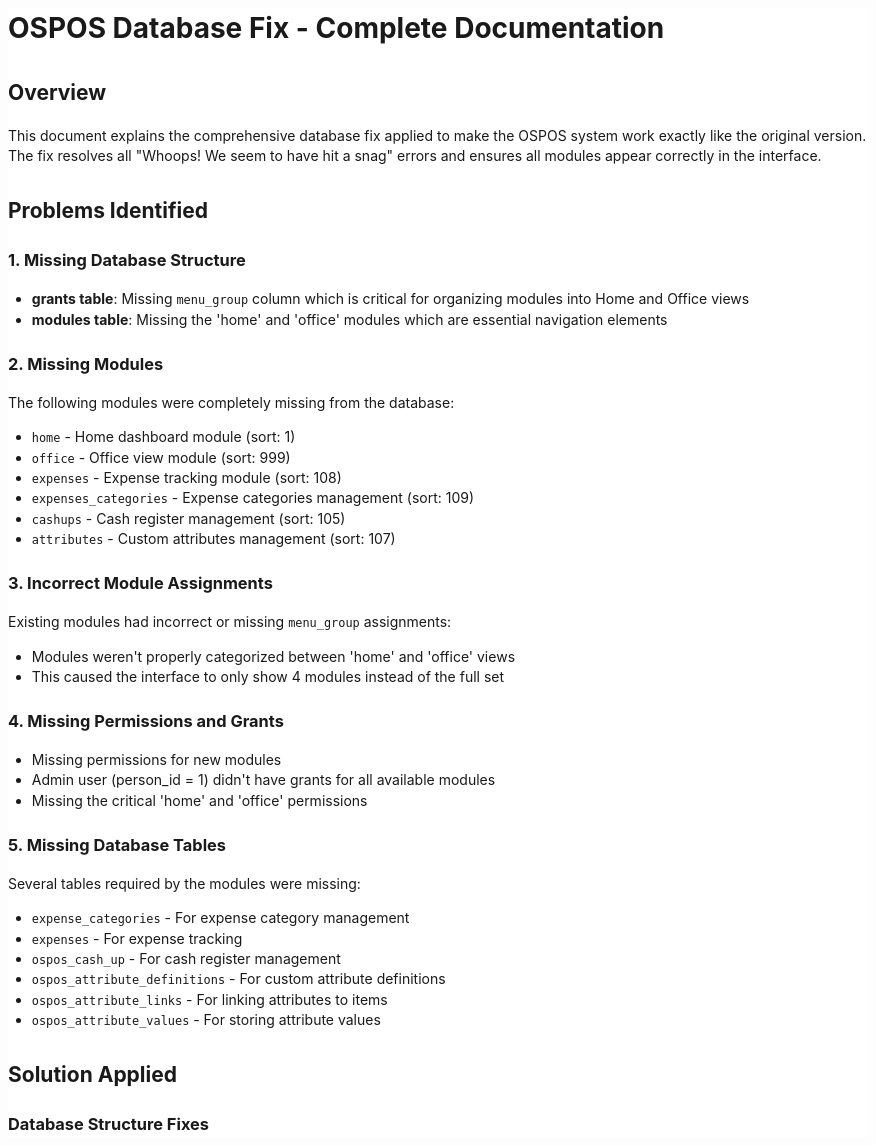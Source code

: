 # OSPOS Database Fix - Complete Documentation

## Overview

This document explains the comprehensive database fix applied to make the OSPOS system work exactly like the original version. The fix resolves all "Whoops! We seem to have hit a snag" errors and ensures all modules appear correctly in the interface.

## Problems Identified

### 1. Missing Database Structure
- **grants table**: Missing `menu_group` column which is critical for organizing modules into Home and Office views
- **modules table**: Missing the 'home' and 'office' modules which are essential navigation elements

### 2. Missing Modules
The following modules were completely missing from the database:
- `home` - Home dashboard module (sort: 1)
- `office` - Office view module (sort: 999)
- `expenses` - Expense tracking module (sort: 108)
- `expenses_categories` - Expense categories management (sort: 109)
- `cashups` - Cash register management (sort: 105)
- `attributes` - Custom attributes management (sort: 107)

### 3. Incorrect Module Assignments
Existing modules had incorrect or missing `menu_group` assignments:
- Modules weren't properly categorized between 'home' and 'office' views
- This caused the interface to only show 4 modules instead of the full set

### 4. Missing Permissions and Grants
- Missing permissions for new modules
- Admin user (person_id = 1) didn't have grants for all available modules
- Missing the critical 'home' and 'office' permissions

### 5. Missing Database Tables
Several tables required by the modules were missing:
- `expense_categories` - For expense category management
- `expenses` - For expense tracking
- `ospos_cash_up` - For cash register management
- `ospos_attribute_definitions` - For custom attribute definitions
- `ospos_attribute_links` - For linking attributes to items
- `ospos_attribute_values` - For storing attribute values

## Solution Applied

### Database Structure Fixes
